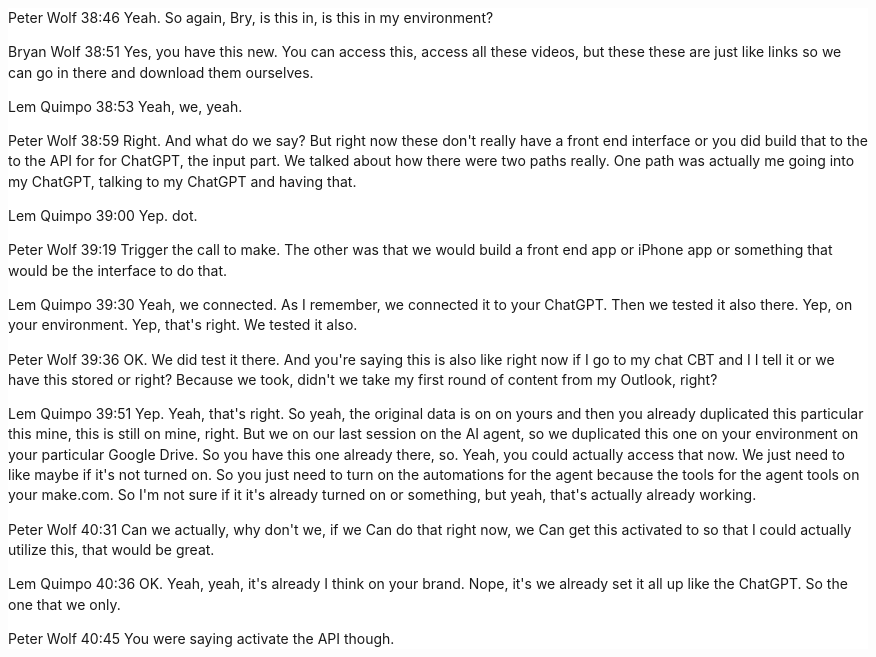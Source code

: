 Peter Wolf   38:46
Yeah. So again, Bry, is this in, is this in my environment?

Bryan Wolf   38:51
Yes, you have this new. You can access this, access all these videos, but these these are just like links so we can go in there and download them ourselves.

Lem Quimpo   38:53
Yeah, we, yeah.

Peter Wolf   38:59
Right. And what do we say? But right now these don't really have a front end interface or you did build that to the to the API for for ChatGPT, the input part. We talked about how there were two paths really. One path was actually me going into my ChatGPT, talking to my ChatGPT and having that.

Lem Quimpo   39:00
Yep.
dot.

Peter Wolf   39:19
Trigger the call to make. The other was that we would build a front end app or iPhone app or something that would be the interface to do that.

Lem Quimpo   39:30
Yeah, we connected. As I remember, we connected it to your ChatGPT. Then we tested it also there. Yep, on your environment. Yep, that's right. We tested it also.

Peter Wolf   39:36
OK.
We did test it there.
And you're saying this is also like right now if I go to my chat CBT and I I tell it or we have this stored or right? Because we took, didn't we take my first round of content from my Outlook, right?

Lem Quimpo   39:51
Yep.
Yeah, that's right. So yeah, the original data is on on yours and then you already duplicated this particular this mine, this is still on mine, right. But we on our last session on the AI agent, so we duplicated this one on your environment on your particular Google Drive. So you have this one already there, so.
Yeah, you could actually access that now. We just need to like maybe if it's not turned on. So you just need to turn on the automations for the agent because the tools for the agent tools on your make.com. So I'm not sure if it it's already turned on or something, but yeah, that's actually already working.

Peter Wolf   40:31
Can we actually, why don't we, if we Can do that right now, we Can get this activated to so that I could actually utilize this, that would be great.

Lem Quimpo   40:36
OK.
Yeah, yeah, it's already I think on your brand. Nope, it's we already set it all up like the ChatGPT. So the one that we only.

Peter Wolf   40:45
You were saying activate the API though.
